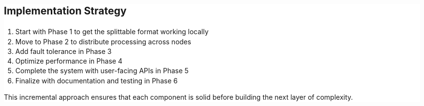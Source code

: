 ## Implementation Strategy

1. Start with Phase 1 to get the splittable format working locally
2. Move to Phase 2 to distribute processing across nodes
3. Add fault tolerance in Phase 3 
4. Optimize performance in Phase 4
5. Complete the system with user-facing APIs in Phase 5
6. Finalize with documentation and testing in Phase 6

This incremental approach ensures that each component is solid before building the next layer of complexity. 
